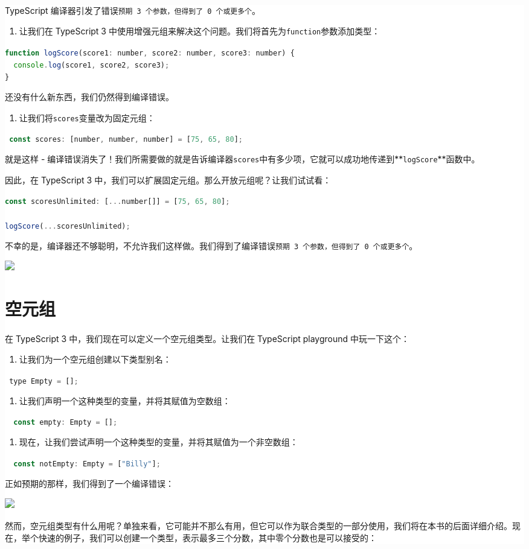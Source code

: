 TypeScript 编译器引发了错误`预期 3 个参数，但得到了 0 个或更多个`。

1.  让我们在 TypeScript 3 中使用增强元组来解决这个问题。我们将首先为`function`参数添加类型：

```jsx
function logScore(score1: number, score2: number, score3: number) {
  console.log(score1, score2, score3);
}
```

还没有什么新东西，我们仍然得到编译错误。

1.  让我们将`scores`变量改为固定元组：

```jsx
 const scores: [number, number, number] = [75, 65, 80];
```

就是这样 - 编译错误消失了！我们所需要做的就是告诉编译器`scores`中有多少项，它就可以成功地传递到**`logScore`**函数中。

因此，在 TypeScript 3 中，我们可以扩展固定元组。那么开放元组呢？让我们试试看：

```jsx
const scoresUnlimited: [...number[]] = [75, 65, 80];

logScore(...scoresUnlimited);
```

不幸的是，编译器还不够聪明，不允许我们这样做。我们得到了编译错误`预期 3 个参数，但得到了 0 个或更多个`。

![](https://github.com/OpenDocCN/freelearn-react-zh/raw/master/docs/lrn-react-ts3/img/5c4e907c-3880-4b97-b6d6-32438cc19391.png)

# 空元组

在 TypeScript 3 中，我们现在可以定义一个空元组类型。让我们在 TypeScript playground 中玩一下这个：

1.  让我们为一个空元组创建以下类型别名：

```jsx
 type Empty = [];
```

1.  让我们声明一个这种类型的变量，并将其赋值为空数组：

```jsx
  const empty: Empty = [];
```

1.  现在，让我们尝试声明一个这种类型的变量，并将其赋值为一个非空数组：

```jsx
  const notEmpty: Empty = ["Billy"];
```

正如预期的那样，我们得到了一个编译错误：

![](https://github.com/OpenDocCN/freelearn-react-zh/raw/master/docs/lrn-react-ts3/img/f68dd6b5-dfa3-4b38-a87b-1623220e2e27.png)

然而，空元组类型有什么用呢？单独来看，它可能并不那么有用，但它可以作为联合类型的一部分使用，我们将在本书的后面详细介绍。现在，举个快速的例子，我们可以创建一个类型，表示最多三个分数，其中零个分数也是可以接受的：
